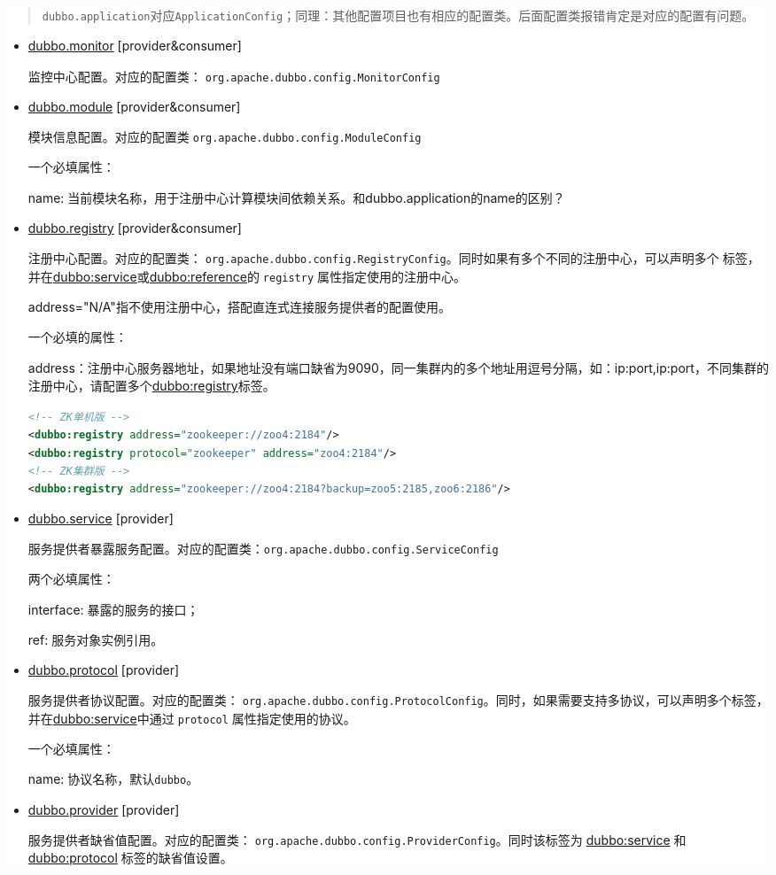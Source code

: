   > `dubbo.application`对应`ApplicationConfig`；同理：其他配置项目也有相应的配置类。后面配置类报错肯定是对应的配置有问题。

+ [dubbo.monitor](http://dubbo.apache.org/zh-cn/docs/user/references/xml/dubbo-monitor.html) [provider&consumer]

  监控中心配置。对应的配置类： `org.apache.dubbo.config.MonitorConfig`

+ [dubbo.module](http://dubbo.apache.org/zh-cn/docs/user/references/xml/dubbo-module.html) [provider&consumer]

  模块信息配置。对应的配置类 `org.apache.dubbo.config.ModuleConfig`

  一个必填属性：

  name: 当前模块名称，用于注册中心计算模块间依赖关系。和dubbo.application的name的区别？

+ [dubbo.registry](http://dubbo.apache.org/zh-cn/docs/user/references/xml/dubbo-registry.html) [provider&consumer]

  注册中心配置。对应的配置类： `org.apache.dubbo.config.RegistryConfig`。同时如果有多个不同的注册中心，可以声明多个 标签，并在<dubbo:service>或<dubbo:reference>的 `registry` 属性指定使用的注册中心。

  address="N/A"指不使用注册中心，搭配直连式连接服务提供者的配置使用。

  一个必填的属性：

  address：注册中心服务器地址，如果地址没有端口缺省为9090，同一集群内的多个地址用逗号分隔，如：ip:port,ip:port，不同集群的注册中心，请配置多个<dubbo:registry>标签。

  ```xml
  <!-- ZK单机版 -->
  <dubbo:registry address="zookeeper://zoo4:2184"/>
  <dubbo:registry protocol="zookeeper" address="zoo4:2184"/>
  <!-- ZK集群版 -->
  <dubbo:registry address="zookeeper://zoo4:2184?backup=zoo5:2185,zoo6:2186"/>
  ```

+ [dubbo.service](http://dubbo.apache.org/zh-cn/docs/user/references/xml/dubbo-service.html) [provider]

  服务提供者暴露服务配置。对应的配置类：`org.apache.dubbo.config.ServiceConfig`

  两个必填属性：

  interface: 暴露的服务的接口；

  ref: 服务对象实例引用。

+ [dubbo.protocol](http://dubbo.apache.org/zh-cn/docs/user/references/xml/dubbo-protocol.html) [provider]

  服务提供者协议配置。对应的配置类： `org.apache.dubbo.config.ProtocolConfig`。同时，如果需要支持多协议，可以声明多个标签，并在<dubbo:service>中通过 `protocol` 属性指定使用的协议。

  一个必填属性：

  name: 协议名称，默认`dubbo`。

+ [dubbo.provider](http://dubbo.apache.org/zh-cn/docs/user/references/xml/dubbo-provider.html) [provider]

  服务提供者缺省值配置。对应的配置类： `org.apache.dubbo.config.ProviderConfig`。同时该标签为 <dubbo:service> 和 <dubbo:protocol> 标签的缺省值设置。
